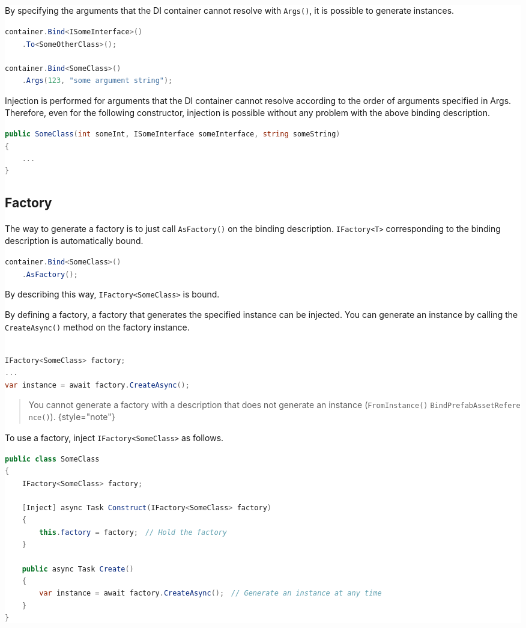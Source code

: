 By specifying the arguments that the DI container cannot resolve with ```Args()```, it is possible to generate instances.

```C#
container.Bind<ISomeInterface>()
    .To<SomeOtherClass>();

container.Bind<SomeClass>()
    .Args(123, "some argument string");
```

Injection is performed for arguments that the DI container cannot resolve according to the order of arguments specified in Args.
Therefore, even for the following constructor, injection is possible without any problem with the above binding description.

```C#
public SomeClass(int someInt, ISomeInterface someInterface, string someString)
{
    ...
}
```

## Factory

The way to generate a factory is to just call ```AsFactory()``` on the binding description. 
```IFactory<T>``` corresponding to the binding description is automatically bound.

```C#
container.Bind<SomeClass>()
    .AsFactory();
```

By describing this way, ```IFactory<SomeClass>``` is bound.

By defining a factory, a factory that generates the specified instance can be injected.
You can generate an instance by calling the ```CreateAsync()``` method on the factory instance.

```C#

IFactory<SomeClass> factory;
...
var instance = await factory.CreateAsync();
```

> You cannot generate a factory with a description that does not generate an instance (```FromInstance()``` ```BindPrefabAssetReference()```).
{style="note"}

To use a factory, inject ```IFactory<SomeClass>``` as follows.

```C#
public class SomeClass
{
    IFactory<SomeClass> factory;

    [Inject] async Task Construct(IFactory<SomeClass> factory)
    {
        this.factory = factory;　// Hold the factory
    }
    
    public async Task Create()
    {
        var instance = await factory.CreateAsync();　// Generate an instance at any time
    }
}
```
